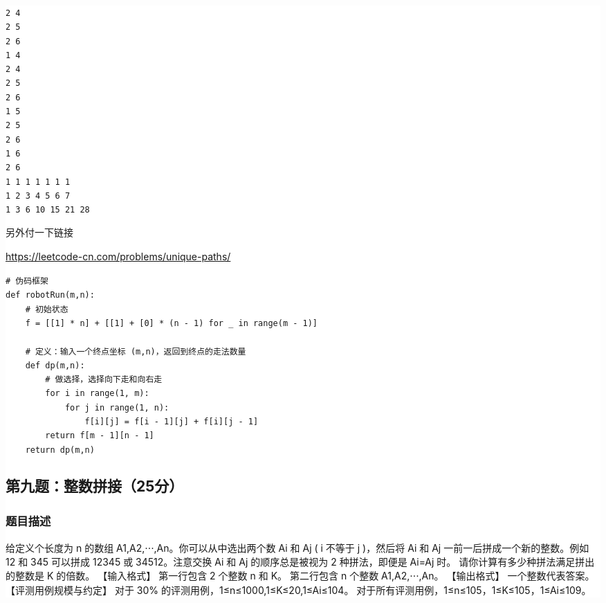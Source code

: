 ```
2 4
2 5
2 6
1 4
2 4
2 5
2 6
1 5
2 5
2 6
1 6
2 6
1 1 1 1 1 1 1
1 2 3 4 5 6 7
1 3 6 10 15 21 28
```

另外付一下链接

https://leetcode-cn.com/problems/unique-paths/

```
# 伪码框架
def robotRun(m,n):
	# 初始状态
    f = [[1] * n] + [[1] + [0] * (n - 1) for _ in range(m - 1)]
    
    # 定义：输入一个终点坐标 (m,n)，返回到终点的走法数量
    def dp(m,n):
        # 做选择，选择向下走和向右走
        for i in range(1, m):
            for j in range(1, n):
                f[i][j] = f[i - 1][j] + f[i][j - 1]
        return f[m - 1][n - 1]
    return dp(m,n)
```



## 第九题：整数拼接（25分）

### 题目描述

给定义个长度为 n 的数组 A1,A2,⋅⋅⋅,An。你可以从中选出两个数 Ai 和 Aj ( i 不等于 j )，然后将 Ai 和 Aj 一前一后拼成一个新的整数。例如 12 和 345 可以拼成 12345 或 34512。注意交换 Ai 和 Aj 的顺序总是被视为 2 种拼法，即便是 Ai=Aj 时。
请你计算有多少种拼法满足拼出的整数是 K 的倍数。
【输入格式】
第一行包含 2 个整数 n 和 K。
第二行包含 n 个整数 A1,A2,⋅⋅⋅,An。
【输出格式】
一个整数代表答案。
【评测用例规模与约定】
对于 30% 的评测用例，1≤n≤1000,1≤K≤20,1≤Ai≤104。
对于所有评测用例，1≤n≤105，1≤K≤105，1≤Ai≤109。
